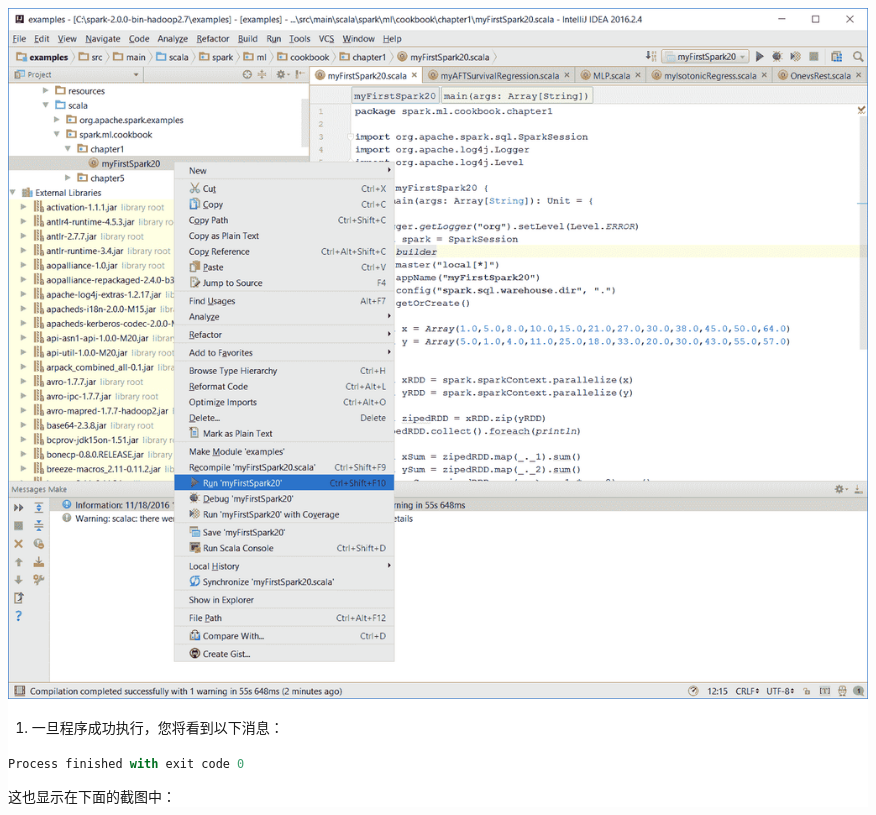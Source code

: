 ![](img/8b54aab8-e7da-496d-9c2e-73458fc9d172.png)

1.  一旦程序成功执行，您将看到以下消息：

```scala
Process finished with exit code 0
```

这也显示在下面的截图中：
